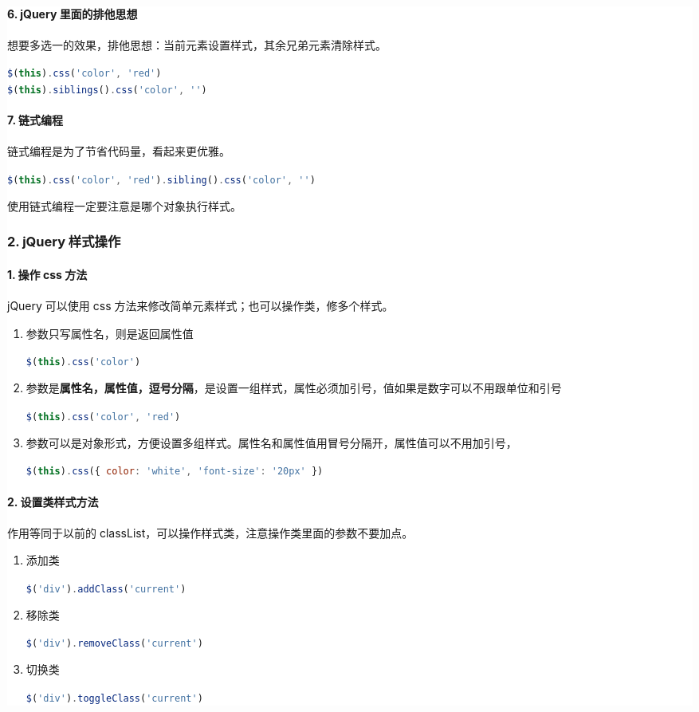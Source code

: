 #### 6. jQuery 里面的排他思想

想要多选一的效果，排他思想：当前元素设置样式，其余兄弟元素清除样式。

```javascript
$(this).css('color', 'red')
$(this).siblings().css('color', '')
```

#### 7. 链式编程

链式编程是为了节省代码量，看起来更优雅。

```javascript
$(this).css('color', 'red').sibling().css('color', '')
```

使用链式编程一定要注意是哪个对象执行样式。

### 2. jQuery 样式操作

#### 1. 操作 css 方法

jQuery 可以使用 css 方法来修改简单元素样式；也可以操作类，修多个样式。

1. 参数只写属性名，则是返回属性值

   ```javascript
   $(this).css('color')
   ```

2. 参数是**属性名，属性值，逗号分隔**，是设置一组样式，属性必须加引号，值如果是数字可以不用跟单位和引号

   ```javascript
   $(this).css('color', 'red')
   ```

3. 参数可以是对象形式，方便设置多组样式。属性名和属性值用冒号分隔开，属性值可以不用加引号，

   ```javascript
   $(this).css({ color: 'white', 'font-size': '20px' })
   ```

#### 2. 设置类样式方法

作用等同于以前的 classList，可以操作样式类，注意操作类里面的参数不要加点。

1. 添加类

   ```javascript
   $('div').addClass('current')
   ```

2. 移除类

   ```javascript
   $('div').removeClass('current')
   ```

3. 切换类

   ```javascript
   $('div').toggleClass('current')
   ```
